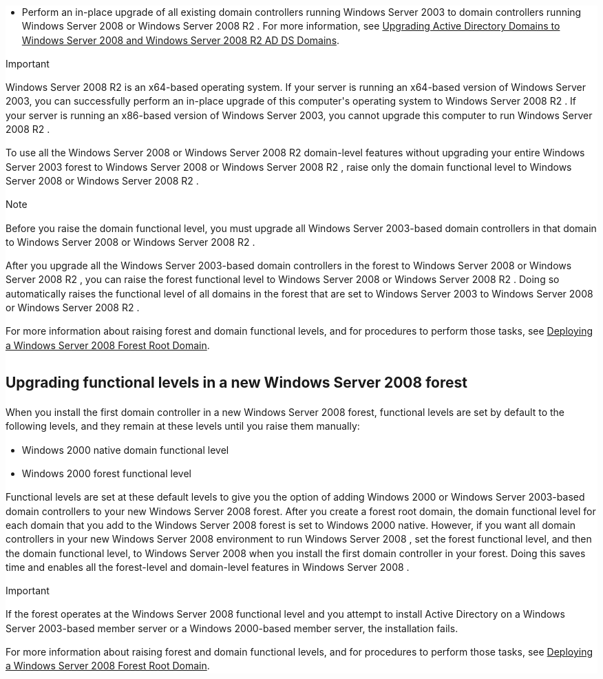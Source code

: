 - Perform an in-place upgrade of all existing domain controllers running Windows Server 2003 to domain controllers running  Windows Server 2008  or  Windows Server 2008 R2 . For more information, see [Upgrading Active Directory Domains to Windows Server 2008 and Windows Server 2008 R2 AD DS Domains](/previous-versions/windows/it-pro/windows-server-2008-r2-and-2008/cc731188(v=ws.10)).

> [!IMPORTANT]
> Windows Server 2008 R2  is an x64-based operating system. If your server is running an x64-based version of Windows Server 2003, you can successfully perform an in-place upgrade of this computer's operating system to  Windows Server 2008 R2 . If your server is running an x86-based version of Windows Server 2003, you cannot upgrade this computer to run  Windows Server 2008 R2 .

To use all the  Windows Server 2008  or  Windows Server 2008 R2  domain-level features without upgrading your entire Windows Server 2003 forest to  Windows Server 2008  or  Windows Server 2008 R2 , raise only the domain functional level to  Windows Server 2008  or  Windows Server 2008 R2 .

> [!NOTE]
> Before you raise the domain functional level, you must upgrade all Windows Server 2003-based domain controllers in that domain to  Windows Server 2008  or  Windows Server 2008 R2 .

After you upgrade all the Windows Server 2003-based domain controllers in the forest to  Windows Server 2008  or  Windows Server 2008 R2 , you can raise the forest functional level to  Windows Server 2008  or  Windows Server 2008 R2 . Doing so automatically raises the functional level of all domains in the forest that are set to Windows Server 2003 to  Windows Server 2008  or  Windows Server 2008 R2 .

For more information about raising forest and domain functional levels, and for procedures to perform those tasks, see [Deploying a Windows Server 2008 Forest Root Domain](/previous-versions/windows/it-pro/windows-server-2008-r2-and-2008/cc731174(v=ws.10)).

## Upgrading functional levels in a new Windows Server 2008 forest
When you install the first domain controller in a new  Windows Server 2008  forest, functional levels are set by default to the following levels, and they remain at these levels until you raise them manually:

- Windows 2000 native domain functional level

- Windows 2000 forest functional level

Functional levels are set at these default levels to give you the option of adding Windows 2000 or Windows Server 2003-based domain controllers to your new  Windows Server 2008  forest. After you create a forest root domain, the domain functional level for each domain that you add to the  Windows Server 2008  forest is set to Windows 2000 native. However, if you want all domain controllers in your new  Windows Server 2008  environment to run  Windows Server 2008 , set the forest functional level, and then the domain functional level, to  Windows Server 2008  when you install the first domain controller in your forest. Doing this saves time and enables all the forest-level and domain-level features in  Windows Server 2008 .

> [!IMPORTANT]
> If the forest operates at the  Windows Server 2008  functional level and you attempt to install Active Directory on a Windows Server 2003-based member server or a Windows 2000-based member server, the installation fails.

For more information about raising forest and domain functional levels, and for procedures to perform those tasks, see [Deploying a Windows Server 2008 Forest Root Domain](/previous-versions/windows/it-pro/windows-server-2008-r2-and-2008/cc731174(v=ws.10)).
